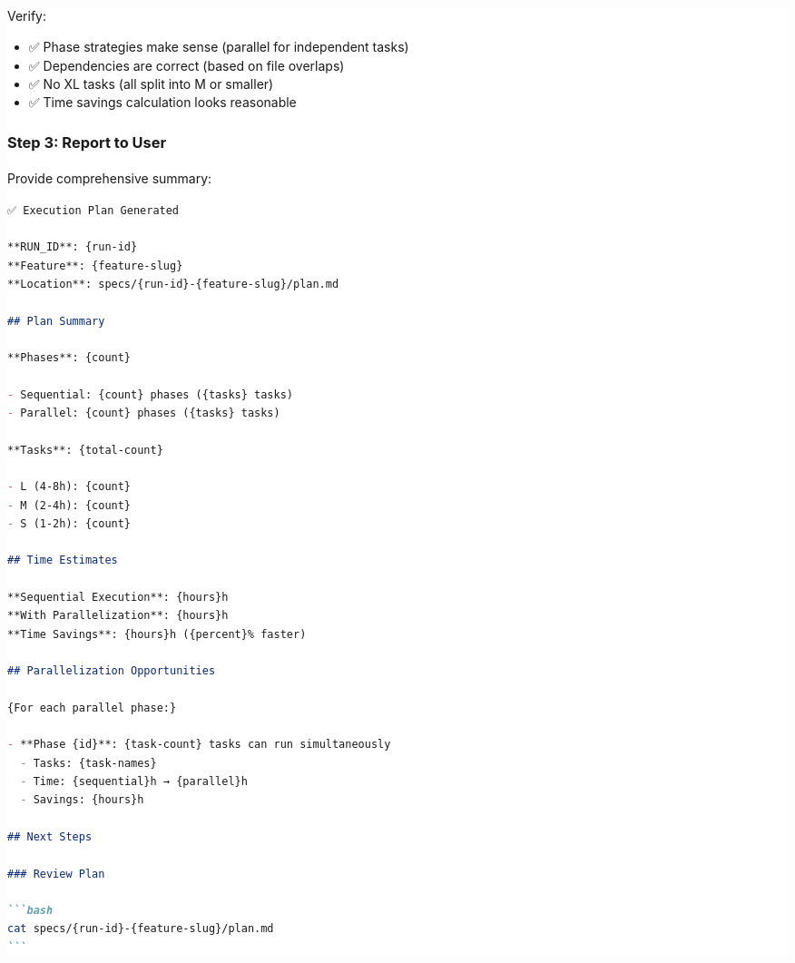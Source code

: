 Verify:

- ✅ Phase strategies make sense (parallel for independent tasks)
- ✅ Dependencies are correct (based on file overlaps)
- ✅ No XL tasks (all split into M or smaller)
- ✅ Time savings calculation looks reasonable

### Step 3: Report to User

Provide comprehensive summary:

````markdown
✅ Execution Plan Generated

**RUN_ID**: {run-id}
**Feature**: {feature-slug}
**Location**: specs/{run-id}-{feature-slug}/plan.md

## Plan Summary

**Phases**: {count}

- Sequential: {count} phases ({tasks} tasks)
- Parallel: {count} phases ({tasks} tasks)

**Tasks**: {total-count}

- L (4-8h): {count}
- M (2-4h): {count}
- S (1-2h): {count}

## Time Estimates

**Sequential Execution**: {hours}h
**With Parallelization**: {hours}h
**Time Savings**: {hours}h ({percent}% faster)

## Parallelization Opportunities

{For each parallel phase:}

- **Phase {id}**: {task-count} tasks can run simultaneously
  - Tasks: {task-names}
  - Time: {sequential}h → {parallel}h
  - Savings: {hours}h

## Next Steps

### Review Plan

```bash
cat specs/{run-id}-{feature-slug}/plan.md
```
````

